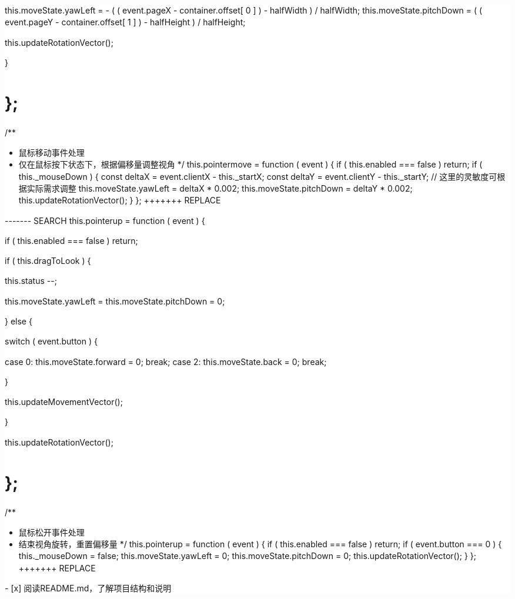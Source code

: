 this.moveState.yawLeft = - ( ( event.pageX - container.offset[ 0 ] ) - halfWidth ) / halfWidth;
this.moveState.pitchDown = ( ( event.pageY - container.offset[ 1 ] ) - halfHeight ) / halfHeight;

this.updateRotationVector();

}

};
=======
/**
 * 鼠标移动事件处理
 * 仅在鼠标按下状态下，根据偏移量调整视角
 */
this.pointermove = function ( event ) {
  if ( this.enabled === false ) return;
  if ( this._mouseDown ) {
    const deltaX = event.clientX - this._startX;
    const deltaY = event.clientY - this._startY;
    // 这里的灵敏度可根据实际需求调整
    this.moveState.yawLeft = deltaX * 0.002;
    this.moveState.pitchDown = deltaY * 0.002;
    this.updateRotationVector();
  }
};
+++++++ REPLACE

------- SEARCH
this.pointerup = function ( event ) {

if ( this.enabled === false ) return;

if ( this.dragToLook ) {

this.status --;

this.moveState.yawLeft = this.moveState.pitchDown = 0;

} else {

switch ( event.button ) {

case 0: this.moveState.forward = 0; break;
case 2: this.moveState.back = 0; break;

}

this.updateMovementVector();

}

this.updateRotationVector();

};
=======
/**
 * 鼠标松开事件处理
 * 结束视角旋转，重置偏移量
 */
this.pointerup = function ( event ) {
  if ( this.enabled === false ) return;
  if ( event.button === 0 ) {
    this._mouseDown = false;
    this.moveState.yawLeft = 0;
    this.moveState.pitchDown = 0;
    this.updateRotationVector();
  }
};
+++++++ REPLACE
</diff>
<task_progress>
- [x] 阅读README.md，了解项目结构和说明